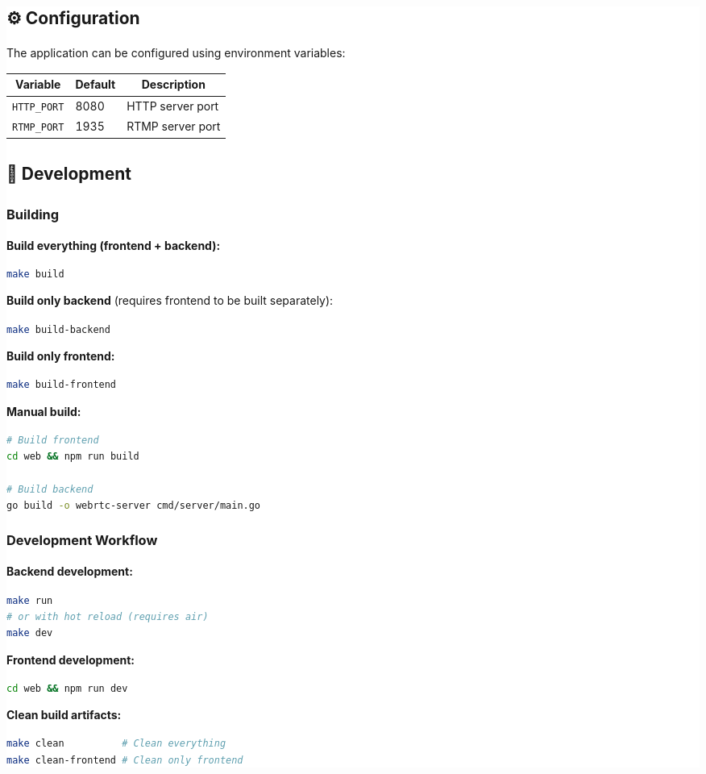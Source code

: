 ## ⚙️ Configuration

The application can be configured using environment variables:

| Variable | Default | Description |
|----------|---------|-------------|
| `HTTP_PORT` | 8080 | HTTP server port |
| `RTMP_PORT` | 1935 | RTMP server port |

## 🔧 Development

### Building

**Build everything (frontend + backend):**
```bash
make build
```

**Build only backend** (requires frontend to be built separately):
```bash
make build-backend
```

**Build only frontend:**
```bash
make build-frontend
```

**Manual build:**
```bash
# Build frontend
cd web && npm run build

# Build backend
go build -o webrtc-server cmd/server/main.go
```

### Development Workflow

**Backend development:**
```bash
make run
# or with hot reload (requires air)
make dev
```

**Frontend development:**
```bash
cd web && npm run dev
```

**Clean build artifacts:**
```bash
make clean          # Clean everything
make clean-frontend # Clean only frontend
```

